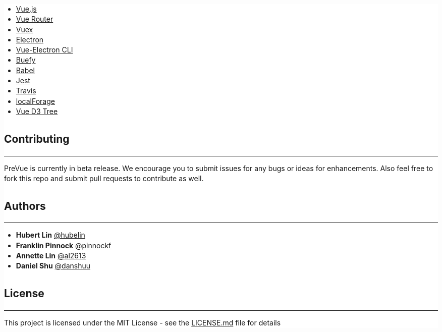 
- [Vue.js](https://vuejs.org/)
- [Vue Router](https://router.vuejs.org/guide/#html)
- [Vuex](https://vuex.vuejs.org/)
- [Electron](https://electronjs.org/)
- [Vue-Electron CLI](https://github.com/nklayman/vue-cli-plugin-electron-builder)
- [Buefy](https://buefy.org/)
- [Babel](https://babeljs.io/)
- [Jest](https://jestjs.io/)
- [Travis](https://travis-ci.org/)
- [localForage](https://localforage.github.io/localForage/)
- [Vue D3 Tree](https://github.com/David-Desmaisons/Vue.D3.tree)

## Contributing

---

PreVue is currently in beta release. We encourage you to submit issues for any bugs or ideas for enhancements. Also feel free to fork this repo and submit pull requests to contribute as well.

## Authors

---

- **Hubert Lin** [@hubelin](https://github.com/hubelin)
- **Franklin Pinnock** [@pinnockf](https://github.com/pinnockf)
- **Annette Lin** [@al2613](https://github.com/al2613)
- **Daniel Shu** [@danshuu](https://github.com/danshuu)

## License

---

This project is licensed under the MIT License - see the [LICENSE.md](LICENSE.md) file for details
